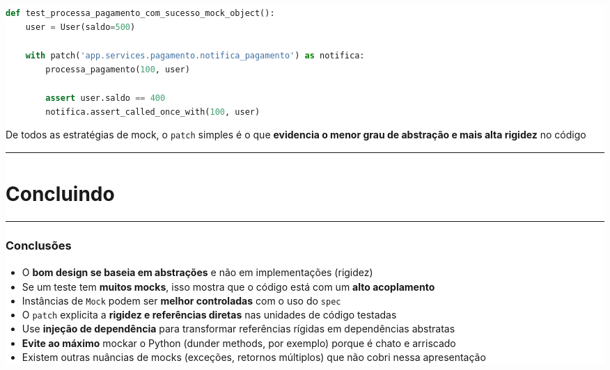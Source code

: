 ```python
def test_processa_pagamento_com_sucesso_mock_object():
    user = User(saldo=500)

    with patch('app.services.pagamento.notifica_pagamento') as notifica:
        processa_pagamento(100, user)

        assert user.saldo == 400
        notifica.assert_called_once_with(100, user)
```

De todos as estratégias de mock, o `patch` simples é o que **evidencia o menor grau de abstração e mais alta rigidez** no código

---

# Concluindo


---

### Conclusões

- O **bom design se baseia em abstrações** e não em implementações (rigidez)
- Se um teste tem **muitos mocks**, isso mostra que o código está com um **alto acoplamento**
- Instâncias de `Mock` podem ser **melhor controladas** com o uso do `spec`
- O `patch` explicita a **rigidez e referências diretas** nas unidades de código testadas
- Use **injeção de dependência** para transformar referências rígidas em dependências abstratas
- **Evite ao máximo** mockar o Python (dunder methods, por exemplo) porque é chato e arriscado
- Existem outras nuâncias de mocks (exceções, retornos múltiplos) que não cobri nessa apresentação

